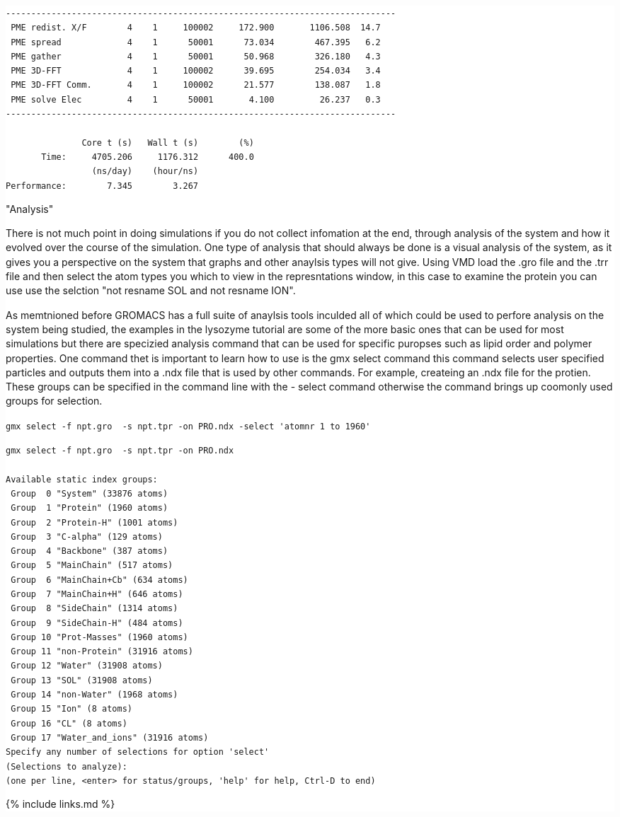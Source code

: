 ~~~
-----------------------------------------------------------------------------
 PME redist. X/F        4    1     100002     172.900       1106.508  14.7
 PME spread             4    1      50001      73.034        467.395   6.2
 PME gather             4    1      50001      50.968        326.180   4.3
 PME 3D-FFT             4    1     100002      39.695        254.034   3.4
 PME 3D-FFT Comm.       4    1     100002      21.577        138.087   1.8
 PME solve Elec         4    1      50001       4.100         26.237   0.3
-----------------------------------------------------------------------------

               Core t (s)   Wall t (s)        (%)
       Time:     4705.206     1176.312      400.0
                 (ns/day)    (hour/ns)
Performance:        7.345        3.267
~~~

"Analysis"

There is not much point in doing simulations if you do not collect infomation at the end, through analysis of the system and how it evolved over the course of the simulation. One type of analysis that should always be done is a visual analysis of the system, as it gives you a perspective on the system that graphs and other anaylsis types will not give. Using VMD load the .gro file and the .trr file and then select the atom types you which to view in the represntations window, in this case to examine the protein you can use use the selction "not resname SOL and not resname ION".

As memtnioned before GROMACS has a full suite of anaylsis tools inculded all of which could be used to perfore analysis on the system being studied, the examples in the lysozyme tutorial are some of the more basic ones that can be used for most simulations but there are specizied analysis command that can be used for specific puropses such as lipid order and polymer properties. One command thet is important to learn how to use is the gmx select command this command selects user specified particles and outputs them into a .ndx file that is used by other commands. For example, createing an .ndx file for the protien. These groups can be specified in the command line with the - select command otherwise the command brings up coomonly used groups for selection.
~~~
gmx select -f npt.gro  -s npt.tpr -on PRO.ndx -select 'atomnr 1 to 1960'
~~~
~~~
gmx select -f npt.gro  -s npt.tpr -on PRO.ndx

Available static index groups:
 Group  0 "System" (33876 atoms)
 Group  1 "Protein" (1960 atoms)
 Group  2 "Protein-H" (1001 atoms)
 Group  3 "C-alpha" (129 atoms)
 Group  4 "Backbone" (387 atoms)
 Group  5 "MainChain" (517 atoms)
 Group  6 "MainChain+Cb" (634 atoms)
 Group  7 "MainChain+H" (646 atoms)
 Group  8 "SideChain" (1314 atoms)
 Group  9 "SideChain-H" (484 atoms)
 Group 10 "Prot-Masses" (1960 atoms)
 Group 11 "non-Protein" (31916 atoms)
 Group 12 "Water" (31908 atoms)
 Group 13 "SOL" (31908 atoms)
 Group 14 "non-Water" (1968 atoms)
 Group 15 "Ion" (8 atoms)
 Group 16 "CL" (8 atoms)
 Group 17 "Water_and_ions" (31916 atoms)
Specify any number of selections for option 'select'
(Selections to analyze):
(one per line, <enter> for status/groups, 'help' for help, Ctrl-D to end)
~~~

{% include links.md %}
